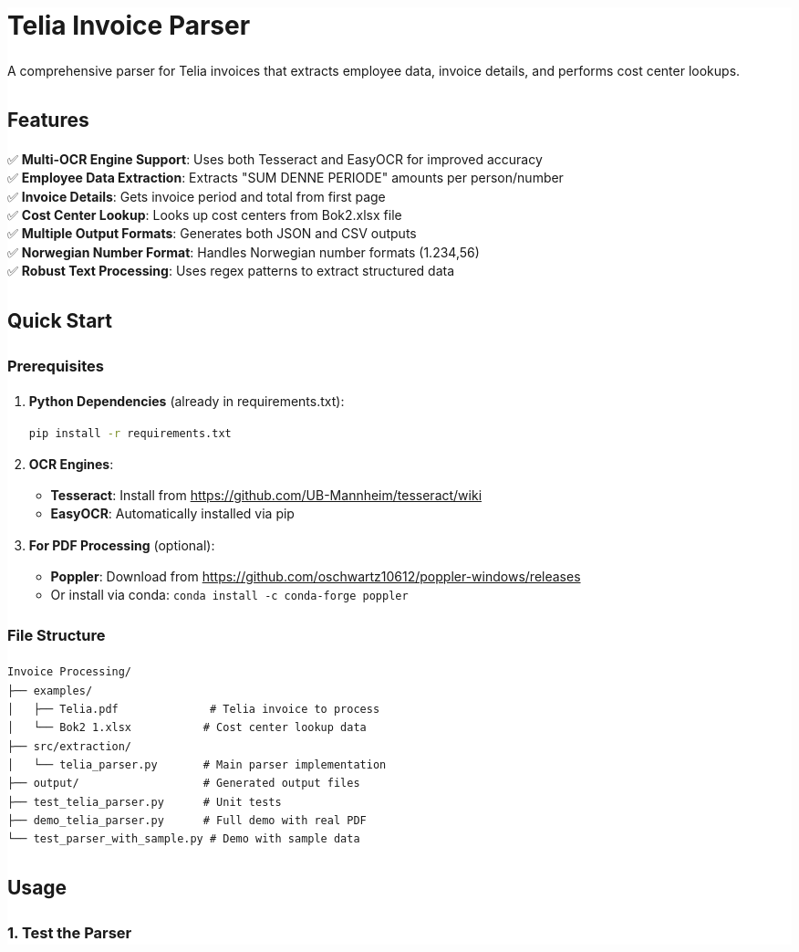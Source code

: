 # Telia Invoice Parser

A comprehensive parser for Telia invoices that extracts employee data, invoice details, and performs cost center lookups.

## Features

✅ **Multi-OCR Engine Support**: Uses both Tesseract and EasyOCR for improved accuracy  
✅ **Employee Data Extraction**: Extracts "SUM DENNE PERIODE" amounts per person/number  
✅ **Invoice Details**: Gets invoice period and total from first page  
✅ **Cost Center Lookup**: Looks up cost centers from Bok2.xlsx file  
✅ **Multiple Output Formats**: Generates both JSON and CSV outputs  
✅ **Norwegian Number Format**: Handles Norwegian number formats (1.234,56)  
✅ **Robust Text Processing**: Uses regex patterns to extract structured data  

## Quick Start

### Prerequisites

1. **Python Dependencies** (already in requirements.txt):
   ```bash
   pip install -r requirements.txt
   ```

2. **OCR Engines**:
   - **Tesseract**: Install from https://github.com/UB-Mannheim/tesseract/wiki
   - **EasyOCR**: Automatically installed via pip

3. **For PDF Processing** (optional):
   - **Poppler**: Download from https://github.com/oschwartz10612/poppler-windows/releases
   - Or install via conda: `conda install -c conda-forge poppler`

### File Structure

```
Invoice Processing/
├── examples/
│   ├── Telia.pdf              # Telia invoice to process
│   └── Bok2 1.xlsx           # Cost center lookup data
├── src/extraction/
│   └── telia_parser.py       # Main parser implementation
├── output/                   # Generated output files
├── test_telia_parser.py      # Unit tests
├── demo_telia_parser.py      # Full demo with real PDF
└── test_parser_with_sample.py # Demo with sample data
```

## Usage

### 1. Test the Parser
